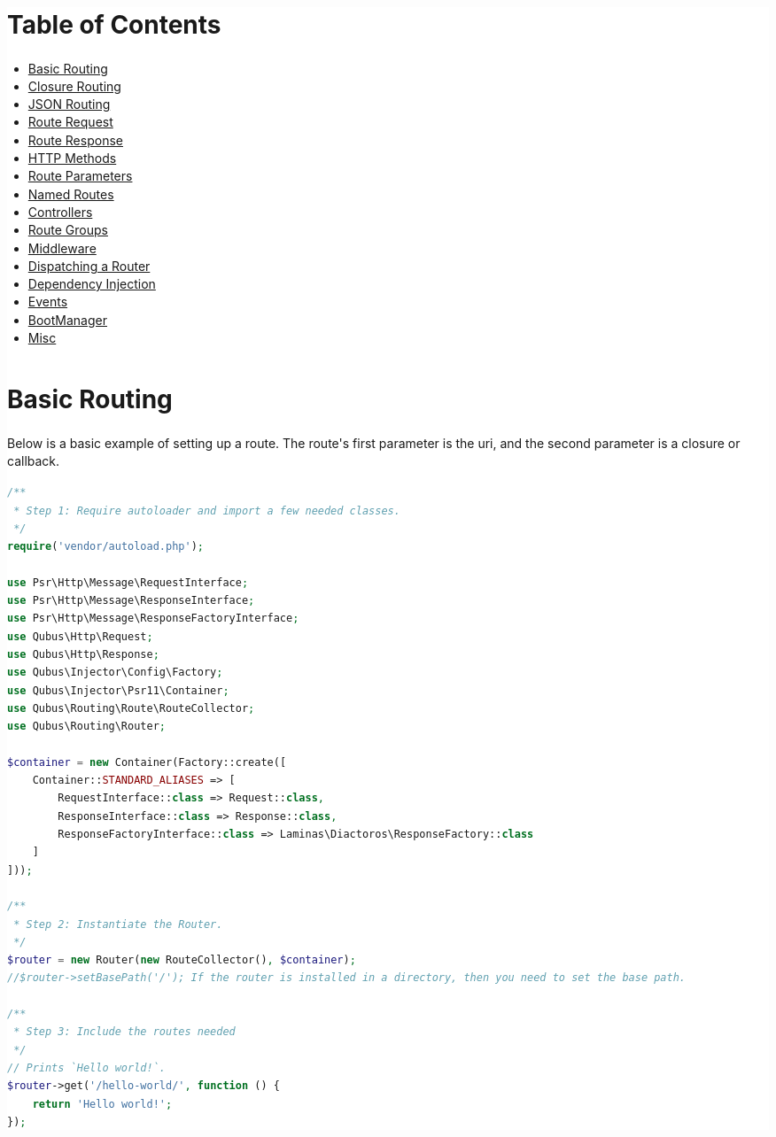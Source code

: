 # Table of Contents
* [Basic Routing](#basic-routing)
* [Closure Routing](#closure-routing)
* [JSON Routing](#json-routing)
* [Route Request](#route-request)
* [Route Response](#route-response)
* [HTTP Methods](#http-methods)
* [Route Parameters](#route-parameters)
* [Named Routes](#named-routes)
* [Controllers](#controllers)
* [Route Groups](#route-groups)
* [Middleware](#middleware)
* [Dispatching a Router](#dispatching-a-router)
* [Dependency Injection](#dependency-injection)
* [Events](#events)
* [BootManager](#boot-manager)
* [Misc](#misc)

# Basic Routing

Below is a basic example of setting up a route. The route's first parameter is the uri, and the second parameter is a closure or callback.

```php
/**
 * Step 1: Require autoloader and import a few needed classes.
 */
require('vendor/autoload.php');

use Psr\Http\Message\RequestInterface;
use Psr\Http\Message\ResponseInterface;
use Psr\Http\Message\ResponseFactoryInterface;
use Qubus\Http\Request;
use Qubus\Http\Response;
use Qubus\Injector\Config\Factory;
use Qubus\Injector\Psr11\Container;
use Qubus\Routing\Route\RouteCollector;
use Qubus\Routing\Router;

$container = new Container(Factory::create([
    Container::STANDARD_ALIASES => [
        RequestInterface::class => Request::class,
        ResponseInterface::class => Response::class,
        ResponseFactoryInterface::class => Laminas\Diactoros\ResponseFactory::class
    ]
]));

/**
 * Step 2: Instantiate the Router.
 */
$router = new Router(new RouteCollector(), $container);
//$router->setBasePath('/'); If the router is installed in a directory, then you need to set the base path.

/**
 * Step 3: Include the routes needed
 */
// Prints `Hello world!`.
$router->get('/hello-world/', function () {
    return 'Hello world!';
});
```
